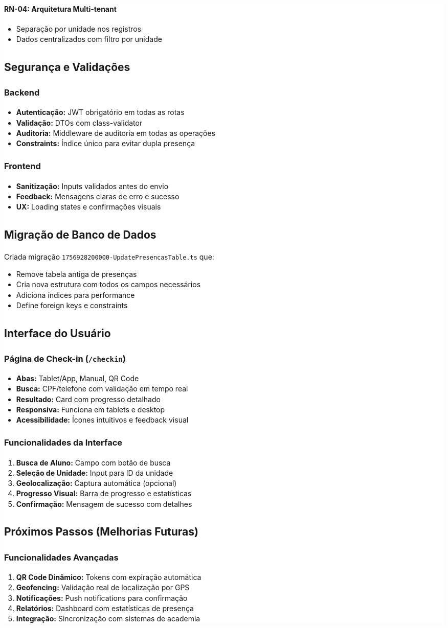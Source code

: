 #### RN-04: Arquitetura Multi-tenant
- Separação por unidade nos registros
- Dados centralizados com filtro por unidade

## Segurança e Validações

### Backend
- **Autenticação:** JWT obrigatório em todas as rotas
- **Validação:** DTOs com class-validator
- **Auditoria:** Middleware de auditoria em todas as operações
- **Constraints:** Índice único para evitar dupla presença

### Frontend
- **Sanitização:** Inputs validados antes do envio
- **Feedback:** Mensagens claras de erro e sucesso
- **UX:** Loading states e confirmações visuais

## Migração de Banco de Dados

Criada migração `1756928200000-UpdatePresencasTable.ts` que:
- Remove tabela antiga de presenças
- Cria nova estrutura com todos os campos necessários
- Adiciona índices para performance
- Define foreign keys e constraints

## Interface do Usuário

### Página de Check-in (`/checkin`)
- **Abas:** Tablet/App, Manual, QR Code
- **Busca:** CPF/telefone com validação em tempo real
- **Resultado:** Card com progresso detalhado
- **Responsiva:** Funciona em tablets e desktop
- **Acessibilidade:** Ícones intuitivos e feedback visual

### Funcionalidades da Interface
1. **Busca de Aluno:** Campo com botão de busca
2. **Seleção de Unidade:** Input para ID da unidade
3. **Geolocalização:** Captura automática (opcional)
4. **Progresso Visual:** Barra de progresso e estatísticas
5. **Confirmação:** Mensagem de sucesso com detalhes

## Próximos Passos (Melhorias Futuras)

### Funcionalidades Avançadas
1. **QR Code Dinâmico:** Tokens com expiração automática
2. **Geofencing:** Validação real de localização por GPS
3. **Notificações:** Push notifications para confirmação
4. **Relatórios:** Dashboard com estatísticas de presença
5. **Integração:** Sincronização com sistemas de academia
